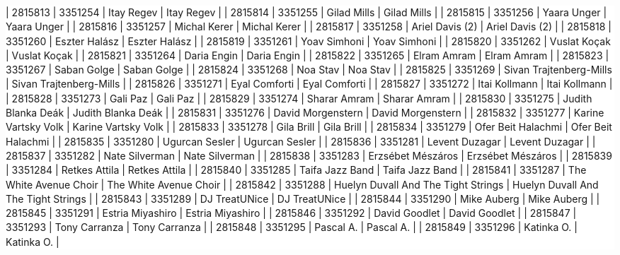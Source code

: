 | 2815813 | 3351254 | Itay Regev | Itay Regev |
| 2815814 | 3351255 | Gilad Mills | Gilad Mills |
| 2815815 | 3351256 | Yaara Unger | Yaara Unger |
| 2815816 | 3351257 | Michal Kerer | Michal Kerer |
| 2815817 | 3351258 | Ariel Davis (2) | Ariel Davis (2) |
| 2815818 | 3351260 | Eszter Halász | Eszter Halász |
| 2815819 | 3351261 | Yoav Simhoni | Yoav Simhoni |
| 2815820 | 3351262 | Vuslat Koçak | Vuslat Koçak |
| 2815821 | 3351264 | Daria Engin | Daria Engin |
| 2815822 | 3351265 | Elram Amram | Elram Amram |
| 2815823 | 3351267 | Saban Golge | Saban Golge |
| 2815824 | 3351268 | Noa Stav | Noa Stav |
| 2815825 | 3351269 | Sivan Trajtenberg-Mills | Sivan Trajtenberg-Mills |
| 2815826 | 3351271 | Eyal Comforti | Eyal Comforti |
| 2815827 | 3351272 | Itai Kollmann | Itai Kollmann |
| 2815828 | 3351273 | Gali Paz | Gali Paz |
| 2815829 | 3351274 | Sharar Amram | Sharar Amram |
| 2815830 | 3351275 | Judith Blanka Deák | Judith Blanka Deák |
| 2815831 | 3351276 | David Morgenstern | David Morgenstern |
| 2815832 | 3351277 | Karine Vartsky Volk | Karine Vartsky Volk |
| 2815833 | 3351278 | Gila Brill | Gila Brill |
| 2815834 | 3351279 | Ofer Beit Halachmi | Ofer Beit Halachmi |
| 2815835 | 3351280 | Ugurcan Sesler | Ugurcan Sesler |
| 2815836 | 3351281 | Levent Duzagar | Levent Duzagar |
| 2815837 | 3351282 | Nate Silverman | Nate Silverman |
| 2815838 | 3351283 | Erzsébet Mészáros | Erzsébet Mészáros |
| 2815839 | 3351284 | Retkes Attila | Retkes Attila |
| 2815840 | 3351285 | Taifa Jazz Band | Taifa Jazz Band |
| 2815841 | 3351287 | The White Avenue Choir | The White Avenue Choir |
| 2815842 | 3351288 | Huelyn Duvall And The Tight Strings | Huelyn Duvall And The Tight Strings |
| 2815843 | 3351289 | DJ TreatUNice | DJ TreatUNice |
| 2815844 | 3351290 | Mike Auberg | Mike Auberg |
| 2815845 | 3351291 | Estria Miyashiro | Estria Miyashiro |
| 2815846 | 3351292 | David Goodlet | David Goodlet |
| 2815847 | 3351293 | Tony Carranza | Tony Carranza |
| 2815848 | 3351295 | Pascal A. | Pascal A. |
| 2815849 | 3351296 | Katinka O. | Katinka O. |